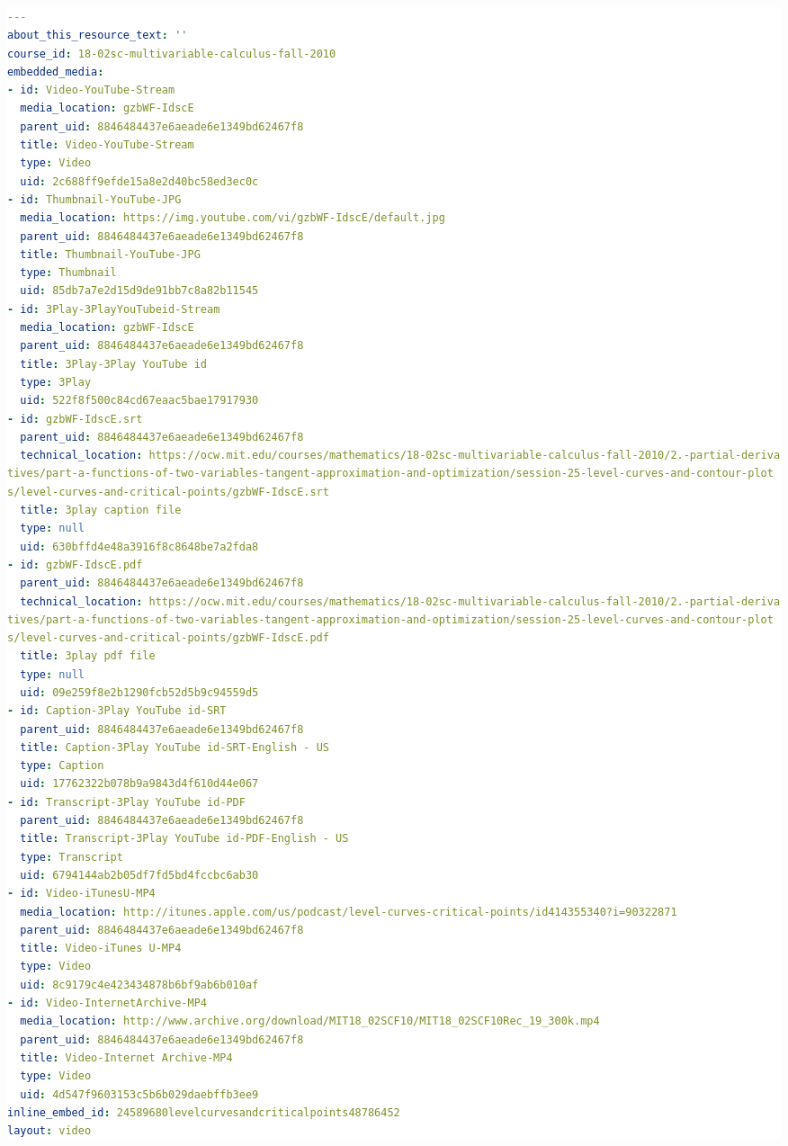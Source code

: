 ```yaml
---
about_this_resource_text: ''
course_id: 18-02sc-multivariable-calculus-fall-2010
embedded_media:
- id: Video-YouTube-Stream
  media_location: gzbWF-IdscE
  parent_uid: 8846484437e6aeade6e1349bd62467f8
  title: Video-YouTube-Stream
  type: Video
  uid: 2c688ff9efde15a8e2d40bc58ed3ec0c
- id: Thumbnail-YouTube-JPG
  media_location: https://img.youtube.com/vi/gzbWF-IdscE/default.jpg
  parent_uid: 8846484437e6aeade6e1349bd62467f8
  title: Thumbnail-YouTube-JPG
  type: Thumbnail
  uid: 85db7a7e2d15d9de91bb7c8a82b11545
- id: 3Play-3PlayYouTubeid-Stream
  media_location: gzbWF-IdscE
  parent_uid: 8846484437e6aeade6e1349bd62467f8
  title: 3Play-3Play YouTube id
  type: 3Play
  uid: 522f8f500c84cd67eaac5bae17917930
- id: gzbWF-IdscE.srt
  parent_uid: 8846484437e6aeade6e1349bd62467f8
  technical_location: https://ocw.mit.edu/courses/mathematics/18-02sc-multivariable-calculus-fall-2010/2.-partial-derivatives/part-a-functions-of-two-variables-tangent-approximation-and-optimization/session-25-level-curves-and-contour-plots/level-curves-and-critical-points/gzbWF-IdscE.srt
  title: 3play caption file
  type: null
  uid: 630bffd4e48a3916f8c8648be7a2fda8
- id: gzbWF-IdscE.pdf
  parent_uid: 8846484437e6aeade6e1349bd62467f8
  technical_location: https://ocw.mit.edu/courses/mathematics/18-02sc-multivariable-calculus-fall-2010/2.-partial-derivatives/part-a-functions-of-two-variables-tangent-approximation-and-optimization/session-25-level-curves-and-contour-plots/level-curves-and-critical-points/gzbWF-IdscE.pdf
  title: 3play pdf file
  type: null
  uid: 09e259f8e2b1290fcb52d5b9c94559d5
- id: Caption-3Play YouTube id-SRT
  parent_uid: 8846484437e6aeade6e1349bd62467f8
  title: Caption-3Play YouTube id-SRT-English - US
  type: Caption
  uid: 17762322b078b9a9843d4f610d44e067
- id: Transcript-3Play YouTube id-PDF
  parent_uid: 8846484437e6aeade6e1349bd62467f8
  title: Transcript-3Play YouTube id-PDF-English - US
  type: Transcript
  uid: 6794144ab2b05df7fd5bd4fccbc6ab30
- id: Video-iTunesU-MP4
  media_location: http://itunes.apple.com/us/podcast/level-curves-critical-points/id414355340?i=90322871
  parent_uid: 8846484437e6aeade6e1349bd62467f8
  title: Video-iTunes U-MP4
  type: Video
  uid: 8c9179c4e423434878b6bf9ab6b010af
- id: Video-InternetArchive-MP4
  media_location: http://www.archive.org/download/MIT18_02SCF10/MIT18_02SCF10Rec_19_300k.mp4
  parent_uid: 8846484437e6aeade6e1349bd62467f8
  title: Video-Internet Archive-MP4
  type: Video
  uid: 4d547f9603153c5b6b029daebffb3ee9
inline_embed_id: 24589680levelcurvesandcriticalpoints48786452
layout: video
```